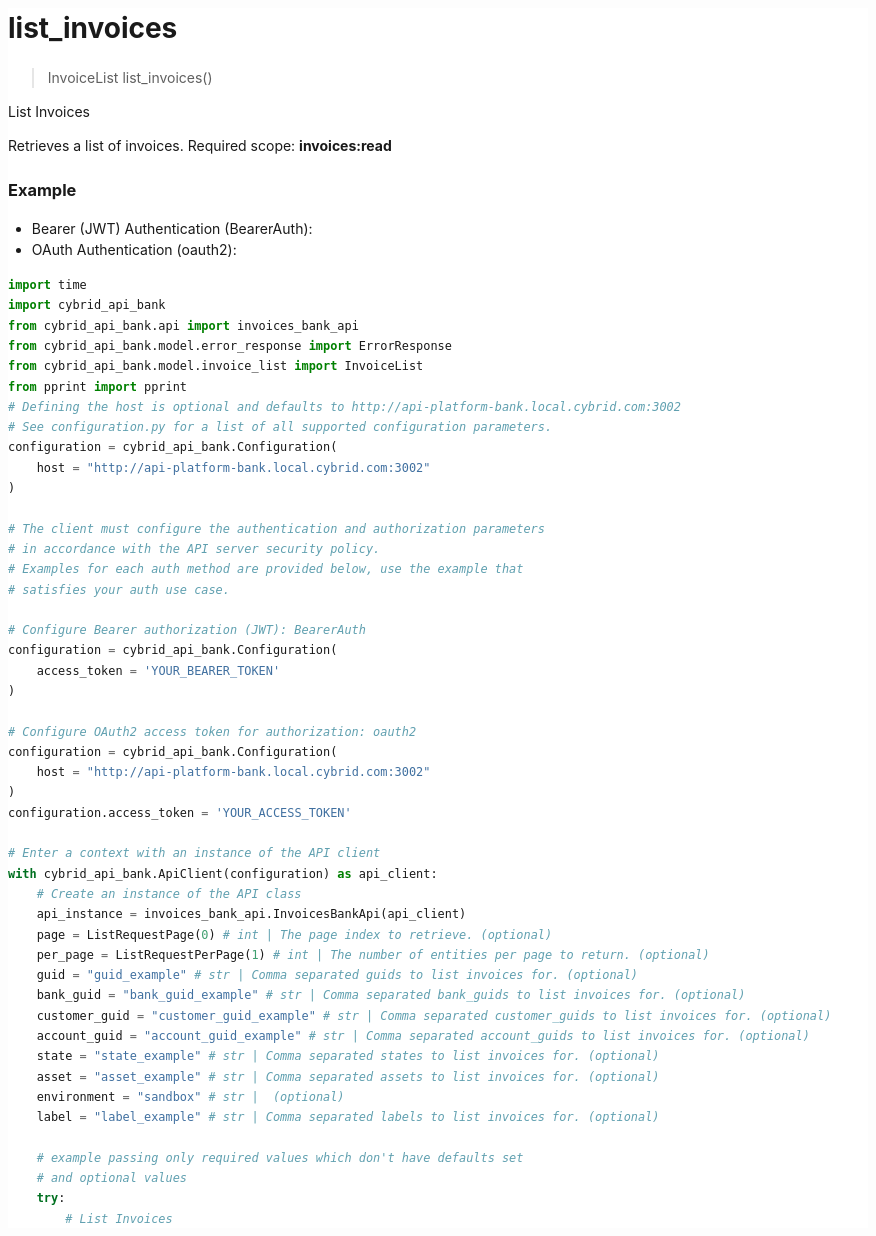 # **list_invoices**
> InvoiceList list_invoices()

List Invoices

Retrieves a list of invoices.  Required scope: **invoices:read**

### Example

* Bearer (JWT) Authentication (BearerAuth):
* OAuth Authentication (oauth2):

```python
import time
import cybrid_api_bank
from cybrid_api_bank.api import invoices_bank_api
from cybrid_api_bank.model.error_response import ErrorResponse
from cybrid_api_bank.model.invoice_list import InvoiceList
from pprint import pprint
# Defining the host is optional and defaults to http://api-platform-bank.local.cybrid.com:3002
# See configuration.py for a list of all supported configuration parameters.
configuration = cybrid_api_bank.Configuration(
    host = "http://api-platform-bank.local.cybrid.com:3002"
)

# The client must configure the authentication and authorization parameters
# in accordance with the API server security policy.
# Examples for each auth method are provided below, use the example that
# satisfies your auth use case.

# Configure Bearer authorization (JWT): BearerAuth
configuration = cybrid_api_bank.Configuration(
    access_token = 'YOUR_BEARER_TOKEN'
)

# Configure OAuth2 access token for authorization: oauth2
configuration = cybrid_api_bank.Configuration(
    host = "http://api-platform-bank.local.cybrid.com:3002"
)
configuration.access_token = 'YOUR_ACCESS_TOKEN'

# Enter a context with an instance of the API client
with cybrid_api_bank.ApiClient(configuration) as api_client:
    # Create an instance of the API class
    api_instance = invoices_bank_api.InvoicesBankApi(api_client)
    page = ListRequestPage(0) # int | The page index to retrieve. (optional)
    per_page = ListRequestPerPage(1) # int | The number of entities per page to return. (optional)
    guid = "guid_example" # str | Comma separated guids to list invoices for. (optional)
    bank_guid = "bank_guid_example" # str | Comma separated bank_guids to list invoices for. (optional)
    customer_guid = "customer_guid_example" # str | Comma separated customer_guids to list invoices for. (optional)
    account_guid = "account_guid_example" # str | Comma separated account_guids to list invoices for. (optional)
    state = "state_example" # str | Comma separated states to list invoices for. (optional)
    asset = "asset_example" # str | Comma separated assets to list invoices for. (optional)
    environment = "sandbox" # str |  (optional)
    label = "label_example" # str | Comma separated labels to list invoices for. (optional)

    # example passing only required values which don't have defaults set
    # and optional values
    try:
        # List Invoices
```